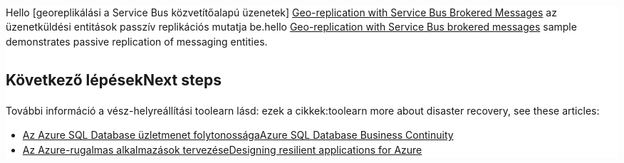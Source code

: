<span data-ttu-id="90b85-195">Hello [georeplikálási a Service Bus közvetítőalapú üzenetek] [ Geo-replication with Service Bus Brokered Messages] az üzenetküldési entitások passzív replikációs mutatja be.</span><span class="sxs-lookup"><span data-stu-id="90b85-195">hello [Geo-replication with Service Bus brokered messages][Geo-replication with Service Bus Brokered Messages] sample demonstrates passive replication of messaging entities.</span></span>

## <a name="next-steps"></a><span data-ttu-id="90b85-196">Következő lépések</span><span class="sxs-lookup"><span data-stu-id="90b85-196">Next steps</span></span>
<span data-ttu-id="90b85-197">További információ a vész-helyreállítási toolearn lásd: ezek a cikkek:</span><span class="sxs-lookup"><span data-stu-id="90b85-197">toolearn more about disaster recovery, see these articles:</span></span>

* <span data-ttu-id="90b85-198">[Az Azure SQL Database üzletmenet folytonossága][Azure SQL Database Business Continuity]</span><span class="sxs-lookup"><span data-stu-id="90b85-198">[Azure SQL Database Business Continuity][Azure SQL Database Business Continuity]</span></span>
* <span data-ttu-id="90b85-199">[Az Azure-rugalmas alkalmazások tervezése][Azure resiliency technical guidance]</span><span class="sxs-lookup"><span data-stu-id="90b85-199">[Designing resilient applications for Azure][Azure resiliency technical guidance]</span></span>

[Service Bus Authentication]: service-bus-authentication-and-authorization.md
[Partitioned messaging entities]: service-bus-partitioning.md
[Asynchronous messaging patterns and high availability]: service-bus-async-messaging.md#failure-of-service-bus-within-an-azure-datacenter
[Geo-replication with Service Bus Relayed Messages]: http://code.msdn.microsoft.com/Geo-replication-with-16dbfecd
[BrokeredMessage.MessageId]: /dotnet/api/microsoft.servicebus.messaging.brokeredmessage#Microsoft_ServiceBus_Messaging_BrokeredMessage_MessageId
[BrokeredMessage.Label]: /dotnet/api/microsoft.servicebus.messaging.brokeredmessage#Microsoft_ServiceBus_Messaging_BrokeredMessage_Label
[Geo-replication with Service Bus Brokered Messages]: http://code.msdn.microsoft.com/Geo-replication-with-f5688664
[Azure SQL Database Business Continuity]: ../sql-database/sql-database-business-continuity.md
[Azure resiliency technical guidance]: /azure/architecture/resiliency
